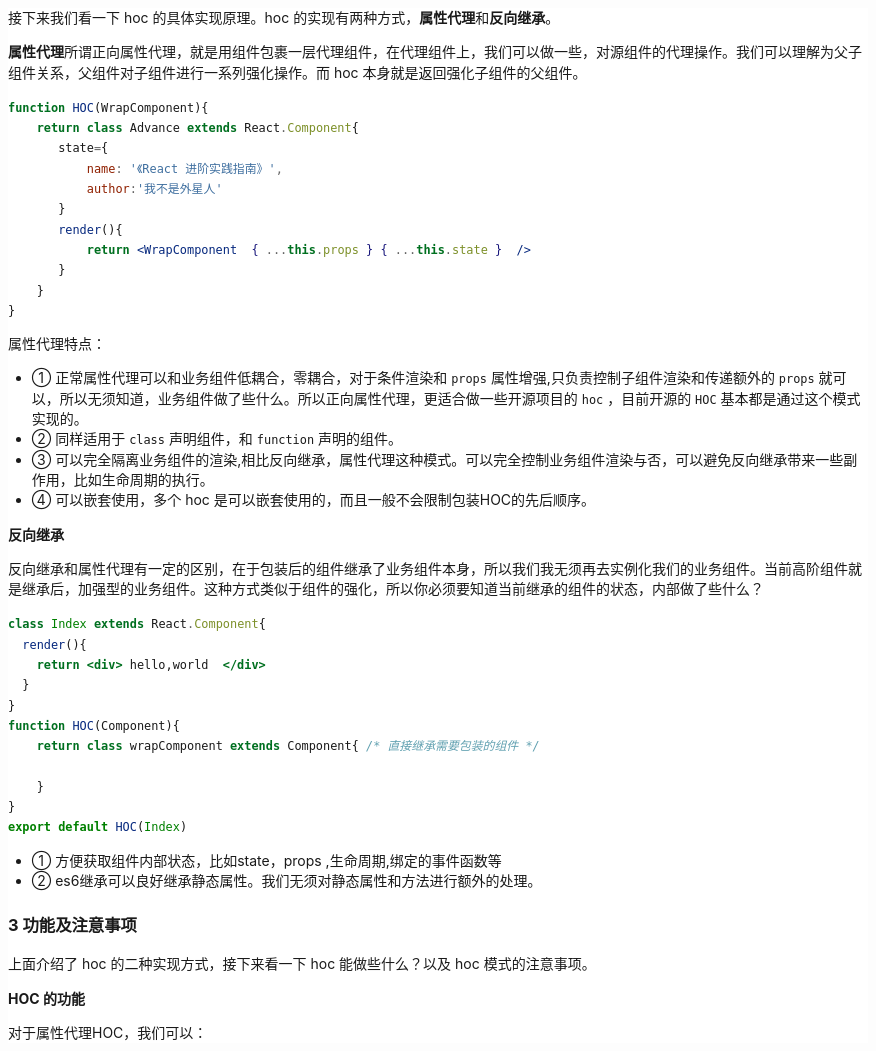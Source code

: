 接下来我们看一下 hoc 的具体实现原理。hoc 的实现有两种方式，**属性代理**和**反向继承**。

**属性代理**所谓正向属性代理，就是用组件包裹一层代理组件，在代理组件上，我们可以做一些，对源组件的代理操作。我们可以理解为父子组件关系，父组件对子组件进行一系列强化操作。而 hoc 本身就是返回强化子组件的父组件。

```jsx
function HOC(WrapComponent){
    return class Advance extends React.Component{
       state={
           name: '《React 进阶实践指南》',
           author:'我不是外星人'
       }
       render(){
           return <WrapComponent  { ...this.props } { ...this.state }  />
       }
    }
}
```

属性代理特点：

- ① 正常属性代理可以和业务组件低耦合，零耦合，对于条件渲染和 `props` 属性增强,只负责控制子组件渲染和传递额外的 `props` 就可以，所以无须知道，业务组件做了些什么。所以正向属性代理，更适合做一些开源项目的 `hoc` ，目前开源的 `HOC` 基本都是通过这个模式实现的。
- ② 同样适用于 `class` 声明组件，和 `function` 声明的组件。
- ③ 可以完全隔离业务组件的渲染,相比反向继承，属性代理这种模式。可以完全控制业务组件渲染与否，可以避免反向继承带来一些副作用，比如生命周期的执行。
- ④ 可以嵌套使用，多个 hoc 是可以嵌套使用的，而且一般不会限制包装HOC的先后顺序。

**反向继承**

反向继承和属性代理有一定的区别，在于包装后的组件继承了业务组件本身，所以我们我无须再去实例化我们的业务组件。当前高阶组件就是继承后，加强型的业务组件。这种方式类似于组件的强化，所以你必须要知道当前继承的组件的状态，内部做了些什么？

```jsx
class Index extends React.Component{
  render(){
    return <div> hello,world  </div>
  }
}
function HOC(Component){
    return class wrapComponent extends Component{ /* 直接继承需要包装的组件 */

    }
}
export default HOC(Index) 
```

- ① 方便获取组件内部状态，比如state，props ,生命周期,绑定的事件函数等
- ② es6继承可以良好继承静态属性。我们无须对静态属性和方法进行额外的处理。

### 3 功能及注意事项

上面介绍了 hoc 的二种实现方式，接下来看一下 hoc 能做些什么？以及 hoc 模式的注意事项。

**HOC 的功能**

对于属性代理HOC，我们可以：
